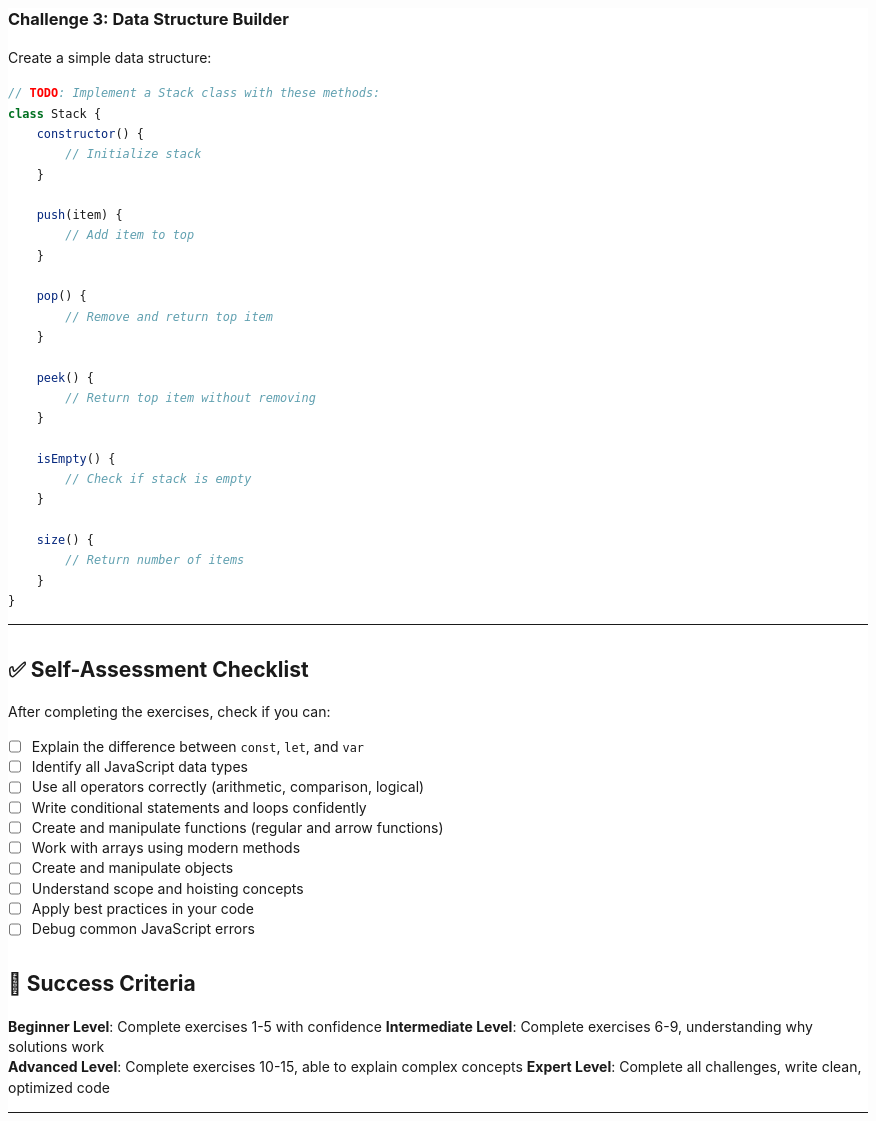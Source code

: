 ### Challenge 3: Data Structure Builder
Create a simple data structure:

```javascript
// TODO: Implement a Stack class with these methods:
class Stack {
    constructor() {
        // Initialize stack
    }
    
    push(item) {
        // Add item to top
    }
    
    pop() {
        // Remove and return top item
    }
    
    peek() {
        // Return top item without removing
    }
    
    isEmpty() {
        // Check if stack is empty
    }
    
    size() {
        // Return number of items
    }
}
```

---

## ✅ Self-Assessment Checklist

After completing the exercises, check if you can:

- [ ] Explain the difference between `const`, `let`, and `var`
- [ ] Identify all JavaScript data types
- [ ] Use all operators correctly (arithmetic, comparison, logical)
- [ ] Write conditional statements and loops confidently
- [ ] Create and manipulate functions (regular and arrow functions)
- [ ] Work with arrays using modern methods
- [ ] Create and manipulate objects
- [ ] Understand scope and hoisting concepts
- [ ] Apply best practices in your code
- [ ] Debug common JavaScript errors

## 🎯 Success Criteria

**Beginner Level**: Complete exercises 1-5 with confidence
**Intermediate Level**: Complete exercises 6-9, understanding why solutions work  
**Advanced Level**: Complete exercises 10-15, able to explain complex concepts
**Expert Level**: Complete all challenges, write clean, optimized code

---